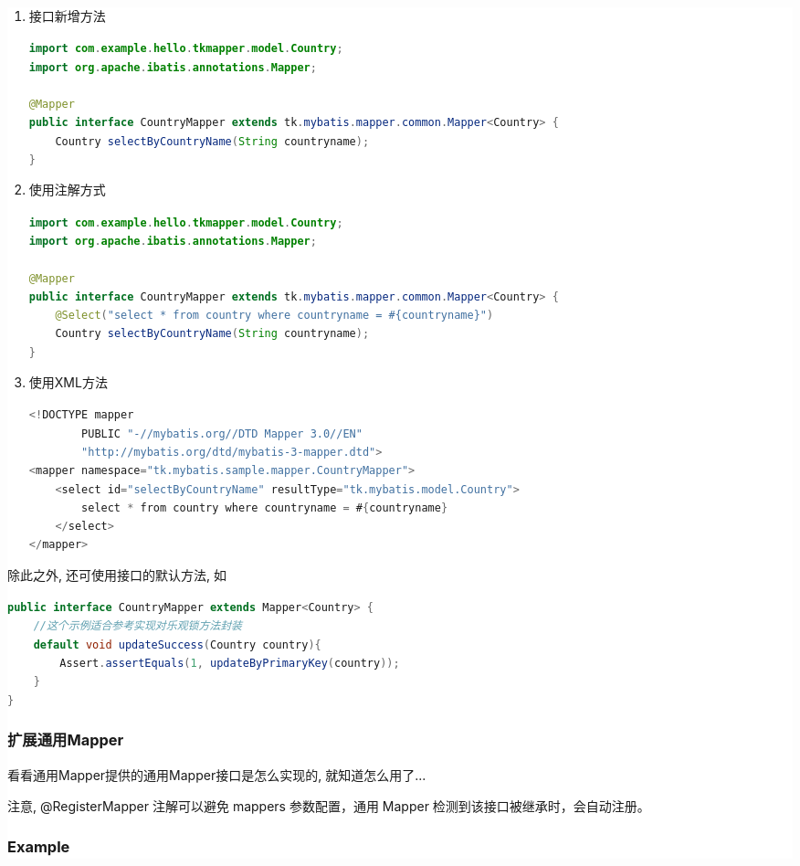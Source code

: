 1. 接口新增方法

   ```java
   import com.example.hello.tkmapper.model.Country;
   import org.apache.ibatis.annotations.Mapper;
   
   @Mapper
   public interface CountryMapper extends tk.mybatis.mapper.common.Mapper<Country> {
       Country selectByCountryName(String countryname);
   }
   ```

2. 使用注解方式

   ```java
   import com.example.hello.tkmapper.model.Country;
   import org.apache.ibatis.annotations.Mapper;
   
   @Mapper
   public interface CountryMapper extends tk.mybatis.mapper.common.Mapper<Country> {
       @Select("select * from country where countryname = #{countryname}")
       Country selectByCountryName(String countryname);
   }
   ```

3. 使用XML方法

   ```java
   <!DOCTYPE mapper
           PUBLIC "-//mybatis.org//DTD Mapper 3.0//EN"
           "http://mybatis.org/dtd/mybatis-3-mapper.dtd">
   <mapper namespace="tk.mybatis.sample.mapper.CountryMapper">
       <select id="selectByCountryName" resultType="tk.mybatis.model.Country">
           select * from country where countryname = #{countryname}
       </select>
   </mapper>
   ```

除此之外, 还可使用接口的默认方法, 如

```java
public interface CountryMapper extends Mapper<Country> {
    //这个示例适合参考实现对乐观锁方法封装
    default void updateSuccess(Country country){
        Assert.assertEquals(1, updateByPrimaryKey(country));
    }
}
```

### 扩展通用Mapper

看看通用Mapper提供的通用Mapper接口是怎么实现的, 就知道怎么用了...

注意, @RegisterMapper 注解可以避免 mappers 参数配置，通用 Mapper 检测到该接口被继承时，会自动注册。

### Example
